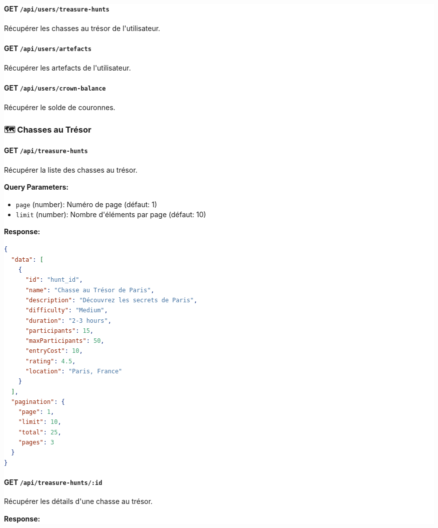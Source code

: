 #### GET `/api/users/treasure-hunts`

Récupérer les chasses au trésor de l'utilisateur.

#### GET `/api/users/artefacts`

Récupérer les artefacts de l'utilisateur.

#### GET `/api/users/crown-balance`

Récupérer le solde de couronnes.

### 🗺️ Chasses au Trésor

#### GET `/api/treasure-hunts`

Récupérer la liste des chasses au trésor.

**Query Parameters:**

- `page` (number): Numéro de page (défaut: 1)
- `limit` (number): Nombre d'éléments par page (défaut: 10)

**Response:**

```json
{
  "data": [
    {
      "id": "hunt_id",
      "name": "Chasse au Trésor de Paris",
      "description": "Découvrez les secrets de Paris",
      "difficulty": "Medium",
      "duration": "2-3 hours",
      "participants": 15,
      "maxParticipants": 50,
      "entryCost": 10,
      "rating": 4.5,
      "location": "Paris, France"
    }
  ],
  "pagination": {
    "page": 1,
    "limit": 10,
    "total": 25,
    "pages": 3
  }
}
```

#### GET `/api/treasure-hunts/:id`

Récupérer les détails d'une chasse au trésor.

**Response:**

